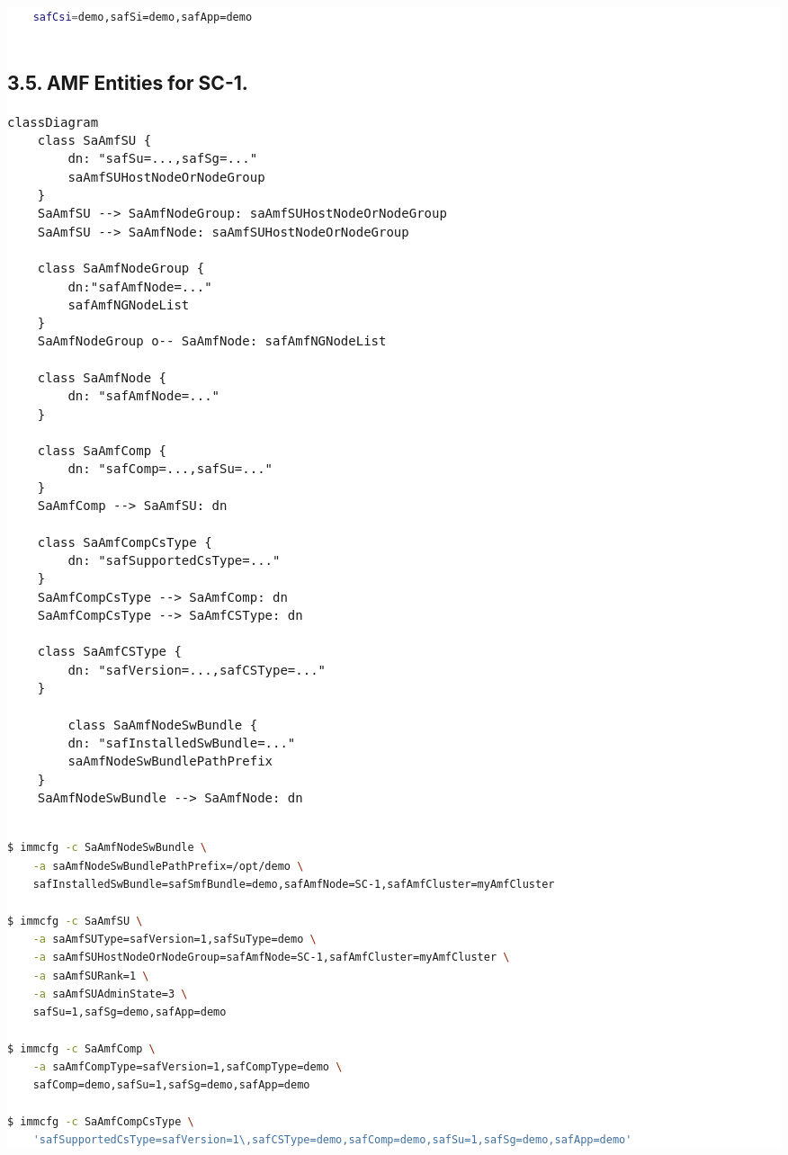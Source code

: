 ```sh
    safCsi=demo,safSi=demo,safApp=demo
  
```

## 3.5. AMF Entities for SC-1.
<pre class="mermaid">
classDiagram
    class SaAmfSU {
        dn: "safSu=...,safSg=..."
        saAmfSUHostNodeOrNodeGroup
    }
    SaAmfSU --> SaAmfNodeGroup: saAmfSUHostNodeOrNodeGroup
    SaAmfSU --> SaAmfNode: saAmfSUHostNodeOrNodeGroup

    class SaAmfNodeGroup {
        dn:"safAmfNode=..."
        safAmfNGNodeList
    }
    SaAmfNodeGroup o-- SaAmfNode: safAmfNGNodeList

    class SaAmfNode {
        dn: "safAmfNode=..."
    }

    class SaAmfComp {
        dn: "safComp=...,safSu=..."
    }
    SaAmfComp --> SaAmfSU: dn
    
    class SaAmfCompCsType {
        dn: "safSupportedCsType=..."
    }
    SaAmfCompCsType --> SaAmfComp: dn
    SaAmfCompCsType --> SaAmfCSType: dn

    class SaAmfCSType {
        dn: "safVersion=...,safCSType=..."
    }

        class SaAmfNodeSwBundle {
        dn: "safInstalledSwBundle=..."
        saAmfNodeSwBundlePathPrefix
    }
    SaAmfNodeSwBundle --> SaAmfNode: dn
</pre>


```sh
    
$ immcfg -c SaAmfNodeSwBundle \
    -a saAmfNodeSwBundlePathPrefix=/opt/demo \
    safInstalledSwBundle=safSmfBundle=demo,safAmfNode=SC-1,safAmfCluster=myAmfCluster

$ immcfg -c SaAmfSU \
    -a saAmfSUType=safVersion=1,safSuType=demo \
    -a saAmfSUHostNodeOrNodeGroup=safAmfNode=SC-1,safAmfCluster=myAmfCluster \
    -a saAmfSURank=1 \
    -a saAmfSUAdminState=3 \
    safSu=1,safSg=demo,safApp=demo

$ immcfg -c SaAmfComp \
    -a saAmfCompType=safVersion=1,safCompType=demo \
    safComp=demo,safSu=1,safSg=demo,safApp=demo

$ immcfg -c SaAmfCompCsType \
    'safSupportedCsType=safVersion=1\,safCSType=demo,safComp=demo,safSu=1,safSg=demo,safApp=demo'
```